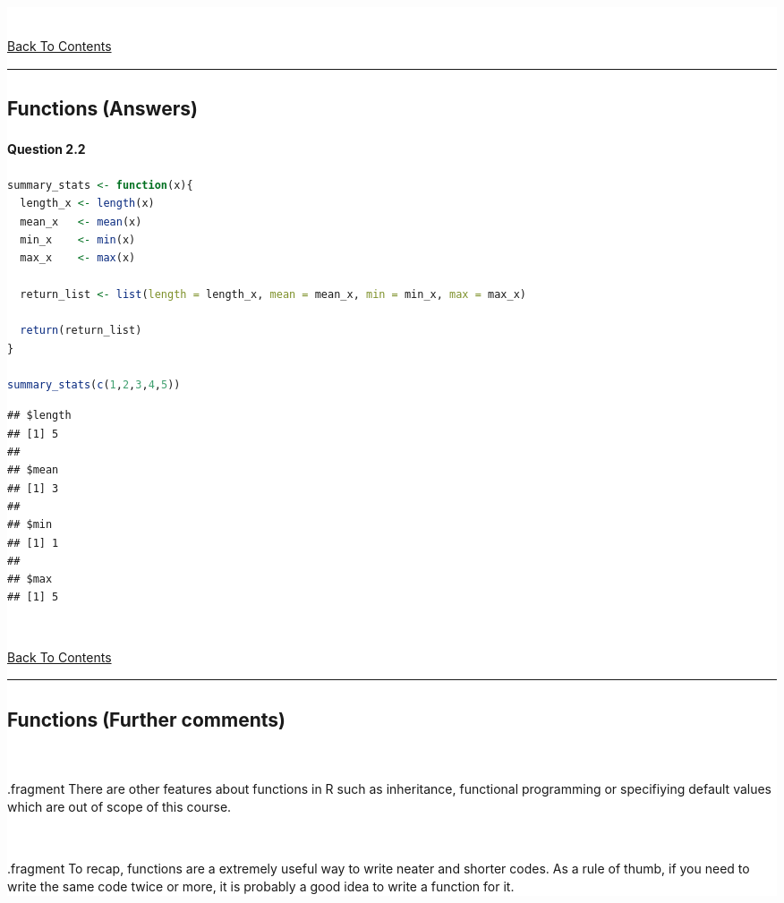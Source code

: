 <br>

[Back To Contents](#/3)

***

## Functions (Answers)

#### Question 2.2


```r
summary_stats <- function(x){
  length_x <- length(x)
  mean_x   <- mean(x)
  min_x    <- min(x)
  max_x    <- max(x)
  
  return_list <- list(length = length_x, mean = mean_x, min = min_x, max = max_x)
  
  return(return_list)
}

summary_stats(c(1,2,3,4,5))
```

```
## $length
## [1] 5
## 
## $mean
## [1] 3
## 
## $min
## [1] 1
## 
## $max
## [1] 5
```

<br>

[Back To Contents](#/3)

***

## Functions (Further comments)

<br>

.fragment There are other features about functions in R such as inheritance, functional programming or specifiying default values which are out of scope of this course. 

<br>

.fragment To recap, functions are a extremely useful way to write neater and shorter codes. As a rule of thumb, if you need to write the same code twice or more, it is probably a good idea to write a function for it. 
